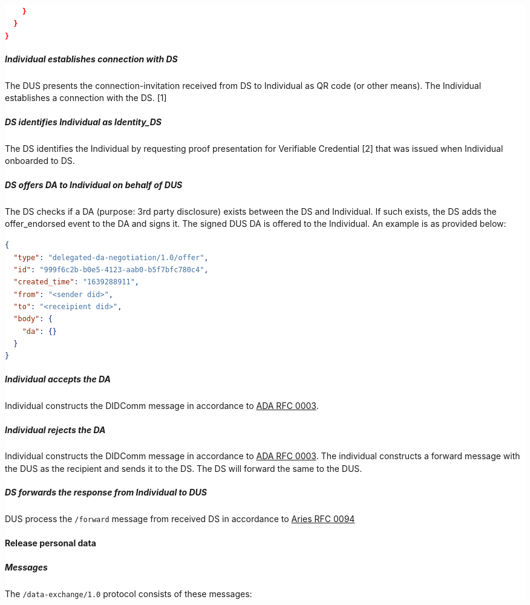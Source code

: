 ```json
    }
  }
}
```

##### Individual establishes connection with DS

The DUS presents the connection-invitation received from DS to Individual as QR code (or other means). The Individual establishes a connection with the DS. [1]

##### DS identifies Individual as Identity_DS

The DS identifies the Individual by requesting proof presentation for Verifiable Credential [2] that was issued when Individual onboarded to DS.

##### DS offers DA to Individual on behalf of  DUS

The DS checks if a DA (purpose: 3rd party disclosure) exists between the DS and Individual. If such exists, the DS adds the offer_endorsed event to the DA and signs it. The signed DUS DA is offered to the Individual. An example is as provided below:

```json
{
  "type": "delegated-da-negotiation/1.0/offer",
  "id": "999f6c2b-b0e5-4123-aab0-b5f7bfc780c4",
  "created_time": "1639288911",
  "from": "<sender did>",
  "to": "<receipient did>",
  "body": {
    "da": {}
  }
}
```
##### Individual accepts the DA

Individual constructs the DIDComm message in accordance to [ADA RFC 0003](https://github.com/decentralised-dataexchange/automated-data-agreements/blob/main/docs/didcomm-protocol-spec.md#4222accept).

##### Individual rejects the DA

Individual constructs the DIDComm message in accordance to [ADA RFC 0003](https://github.com/decentralised-dataexchange/automated-data-agreements/blob/main/docs/didcomm-protocol-spec.md#4223reject). The individual constructs a forward message with the DUS as the recipient and sends it to the DS. The DS will forward the same to the DUS.

##### DS forwards the response from Individual to DUS

DUS process the `/forward` message from received DS in accordance to [Aries RFC 0094](https://github.com/hyperledger/aries-rfcs/blob/main/concepts/0094-cross-domain-messaging/README.md)

#### Release personal data

##### Messages

The `/data-exchange/1.0` protocol consists of these messages:
